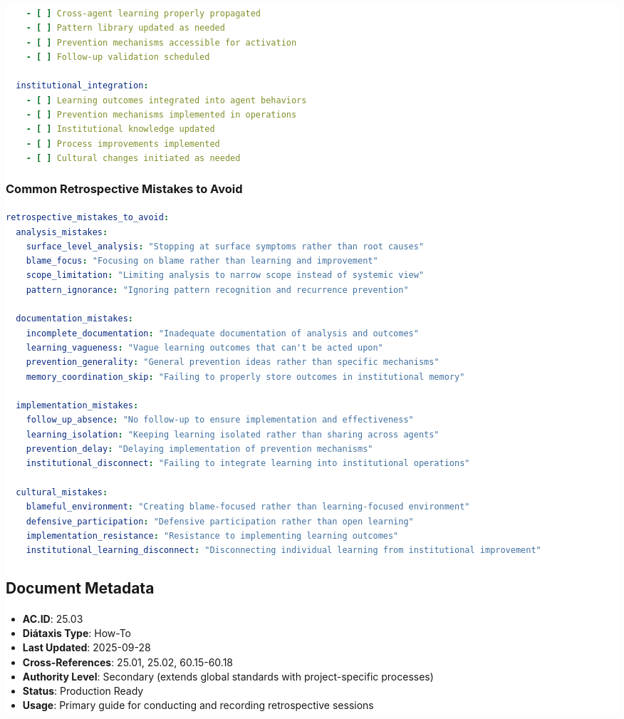 ```yaml
    - [ ] Cross-agent learning properly propagated
    - [ ] Pattern library updated as needed
    - [ ] Prevention mechanisms accessible for activation
    - [ ] Follow-up validation scheduled

  institutional_integration:
    - [ ] Learning outcomes integrated into agent behaviors
    - [ ] Prevention mechanisms implemented in operations
    - [ ] Institutional knowledge updated
    - [ ] Process improvements implemented
    - [ ] Cultural changes initiated as needed
```

### Common Retrospective Mistakes to Avoid

```yaml
retrospective_mistakes_to_avoid:
  analysis_mistakes:
    surface_level_analysis: "Stopping at surface symptoms rather than root causes"
    blame_focus: "Focusing on blame rather than learning and improvement"
    scope_limitation: "Limiting analysis to narrow scope instead of systemic view"
    pattern_ignorance: "Ignoring pattern recognition and recurrence prevention"

  documentation_mistakes:
    incomplete_documentation: "Inadequate documentation of analysis and outcomes"
    learning_vagueness: "Vague learning outcomes that can't be acted upon"
    prevention_generality: "General prevention ideas rather than specific mechanisms"
    memory_coordination_skip: "Failing to properly store outcomes in institutional memory"

  implementation_mistakes:
    follow_up_absence: "No follow-up to ensure implementation and effectiveness"
    learning_isolation: "Keeping learning isolated rather than sharing across agents"
    prevention_delay: "Delaying implementation of prevention mechanisms"
    institutional_disconnect: "Failing to integrate learning into institutional operations"

  cultural_mistakes:
    blameful_environment: "Creating blame-focused rather than learning-focused environment"
    defensive_participation: "Defensive participation rather than open learning"
    implementation_resistance: "Resistance to implementing learning outcomes"
    institutional_learning_disconnect: "Disconnecting individual learning from institutional improvement"
```

## Document Metadata

- **AC.ID**: 25.03
- **Diátaxis Type**: How-To
- **Last Updated**: 2025-09-28
- **Cross-References**: 25.01, 25.02, 60.15-60.18
- **Authority Level**: Secondary (extends global standards with project-specific processes)
- **Status**: Production Ready
- **Usage**: Primary guide for conducting and recording retrospective sessions
